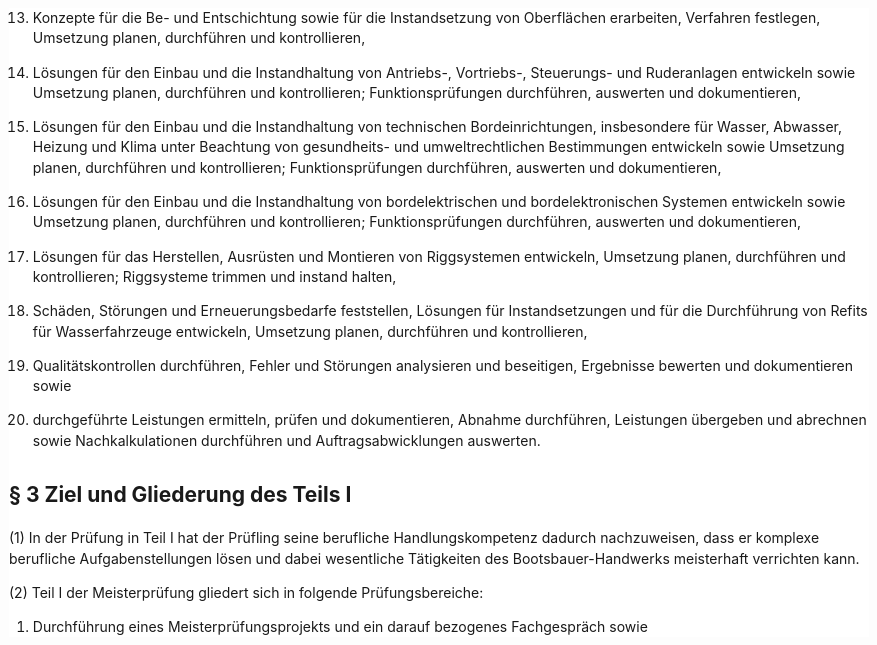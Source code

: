 
13. Konzepte für die Be- und Entschichtung sowie für die Instandsetzung
    von Oberflächen erarbeiten, Verfahren festlegen, Umsetzung planen,
    durchführen und kontrollieren,


14. Lösungen für den Einbau und die Instandhaltung von Antriebs-,
    Vortriebs-, Steuerungs- und Ruderanlagen entwickeln sowie Umsetzung
    planen, durchführen und kontrollieren; Funktionsprüfungen durchführen,
    auswerten und dokumentieren,


15. Lösungen für den Einbau und die Instandhaltung von technischen
    Bordeinrichtungen, insbesondere für Wasser, Abwasser, Heizung und
    Klima unter Beachtung von gesundheits- und umweltrechtlichen
    Bestimmungen entwickeln sowie Umsetzung planen, durchführen und
    kontrollieren; Funktionsprüfungen durchführen, auswerten und
    dokumentieren,


16. Lösungen für den Einbau und die Instandhaltung von bordelektrischen
    und bordelektronischen Systemen entwickeln sowie Umsetzung planen,
    durchführen und kontrollieren; Funktionsprüfungen durchführen,
    auswerten und dokumentieren,


17. Lösungen für das Herstellen, Ausrüsten und Montieren von Riggsystemen
    entwickeln, Umsetzung planen, durchführen und kontrollieren;
    Riggsysteme trimmen und instand halten,


18. Schäden, Störungen und Erneuerungsbedarfe feststellen, Lösungen für
    Instandsetzungen und für die Durchführung von Refits für
    Wasserfahrzeuge entwickeln, Umsetzung planen, durchführen und
    kontrollieren,


19. Qualitätskontrollen durchführen, Fehler und Störungen analysieren und
    beseitigen, Ergebnisse bewerten und dokumentieren sowie


20. durchgeführte Leistungen ermitteln, prüfen und dokumentieren, Abnahme
    durchführen, Leistungen übergeben und abrechnen sowie
    Nachkalkulationen durchführen und Auftragsabwicklungen auswerten.





## § 3 Ziel und Gliederung des Teils I

(1) In der Prüfung in Teil I hat der Prüfling seine berufliche
Handlungskompetenz dadurch nachzuweisen, dass er komplexe berufliche
Aufgabenstellungen lösen und dabei wesentliche Tätigkeiten des
Bootsbauer-Handwerks meisterhaft verrichten kann.

(2) Teil I der Meisterprüfung gliedert sich in folgende
Prüfungsbereiche:

1.  Durchführung eines Meisterprüfungsprojekts und ein darauf bezogenes
    Fachgespräch sowie
